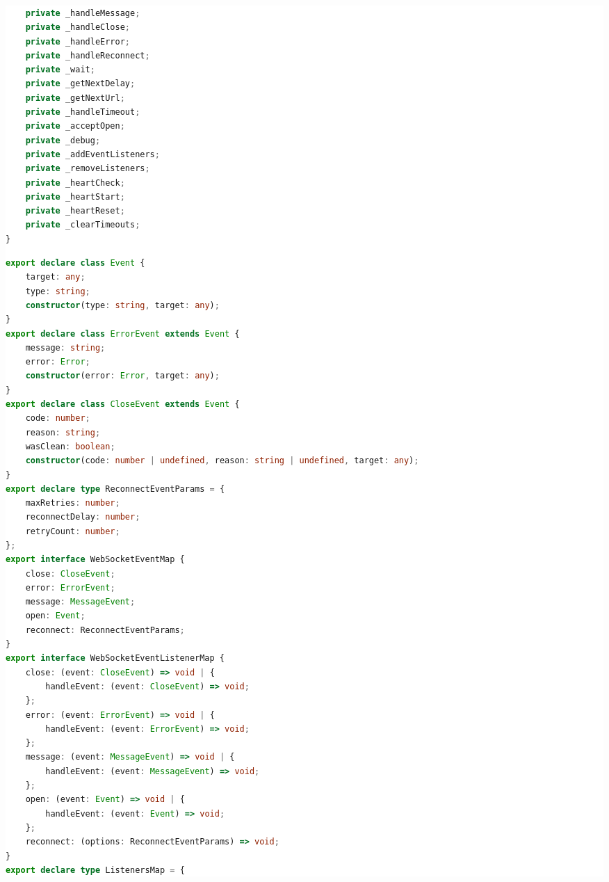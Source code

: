 ```typescript
    private _handleMessage;
    private _handleClose;
    private _handleError;
    private _handleReconnect;
    private _wait;
    private _getNextDelay;
    private _getNextUrl;
    private _handleTimeout;
    private _acceptOpen;
    private _debug;
    private _addEventListeners;
    private _removeListeners;
    private _heartCheck;
    private _heartStart;
    private _heartReset;
    private _clearTimeouts;
}
```
```typescript
export declare class Event {
    target: any;
    type: string;
    constructor(type: string, target: any);
}
export declare class ErrorEvent extends Event {
    message: string;
    error: Error;
    constructor(error: Error, target: any);
}
export declare class CloseEvent extends Event {
    code: number;
    reason: string;
    wasClean: boolean;
    constructor(code: number | undefined, reason: string | undefined, target: any);
}
export declare type ReconnectEventParams = {
    maxRetries: number;
    reconnectDelay: number;
    retryCount: number;
};
export interface WebSocketEventMap {
    close: CloseEvent;
    error: ErrorEvent;
    message: MessageEvent;
    open: Event;
    reconnect: ReconnectEventParams;
}
export interface WebSocketEventListenerMap {
    close: (event: CloseEvent) => void | {
        handleEvent: (event: CloseEvent) => void;
    };
    error: (event: ErrorEvent) => void | {
        handleEvent: (event: ErrorEvent) => void;
    };
    message: (event: MessageEvent) => void | {
        handleEvent: (event: MessageEvent) => void;
    };
    open: (event: Event) => void | {
        handleEvent: (event: Event) => void;
    };
    reconnect: (options: ReconnectEventParams) => void;
}
export declare type ListenersMap = {
```